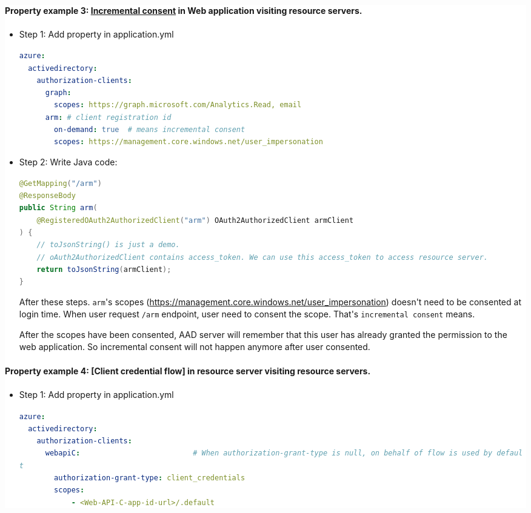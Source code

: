 #### Property example 3: [Incremental consent] in Web application visiting resource servers.

* Step 1: Add property in application.yml
    ```yaml
    azure:
      activedirectory:
        authorization-clients:
          graph:
            scopes: https://graph.microsoft.com/Analytics.Read, email
          arm: # client registration id
            on-demand: true  # means incremental consent
            scopes: https://management.core.windows.net/user_impersonation
    ```

* Step 2: Write Java code:
    <!-- embedme ../azure-spring-boot-samples/azure-spring-boot-sample-active-directory-webapp/src/main/java/com/azure/spring/sample/aad/controller/OnDemandClientController.java#L17-L25 -->
    ```java
    @GetMapping("/arm")
    @ResponseBody
    public String arm(
        @RegisteredOAuth2AuthorizedClient("arm") OAuth2AuthorizedClient armClient
    ) {
        // toJsonString() is just a demo.
        // oAuth2AuthorizedClient contains access_token. We can use this access_token to access resource server.
        return toJsonString(armClient);
    }
    ```

    After these steps. `arm`'s scopes (https://management.core.windows.net/user_impersonation) doesn't 
    need to be consented at login time. When user request `/arm` endpoint, user need to consent the 
    scope. That's `incremental consent` means.
    
    After the scopes have been consented, AAD server will remember that this user has already granted 
    the permission to the web application. So incremental consent will not happen anymore after user 
    consented.
  
#### Property example 4: [Client credential flow] in resource server visiting resource servers.

* Step 1: Add property in application.yml
    ```yaml
    azure:
      activedirectory:
        authorization-clients:
          webapiC:                          # When authorization-grant-type is null, on behalf of flow is used by default
            authorization-grant-type: client_credentials
            scopes:
                - <Web-API-C-app-id-url>/.default
    ```


[Azure Portal]: https://ms.portal.azure.com/#home
[The OAuth 2.0 authorization code grant]: https://docs.microsoft.com/azure/active-directory/develop/v2-oauth2-auth-code-flow
[azure-spring-boot-sample-active-directory-webapp]: https://github.com/Azure/azure-sdk-for-java/blob/main/sdk/spring/azure-spring-boot-samples/azure-spring-boot-sample-active-directory-webapp
[azure-spring-boot-sample-active-directory-resource-server]: https://github.com/Azure/azure-sdk-for-java/blob/main/sdk/spring/azure-spring-boot-samples/azure-spring-boot-sample-active-directory-resource-server/README.md
[azure-spring-boot-sample-active-directory-resource-server-obo]: https://github.com/ZhuXiaoBing-cn/azure-sdk-for-java/tree/master/sdk/spring/azure-spring-boot-samples/azure-spring-boot-sample-active-directory-resource-server-obo
[azure-spring-boot-sample-active-directory-resource-server-by-filter]: https://github.com/Azure/azure-sdk-for-java/blob/main/sdk/spring/azure-spring-boot-samples/azure-spring-boot-sample-active-directory-resource-server-by-filter
[AAD App Roles feature]: https://docs.microsoft.com/azure/architecture/multitenant-identity/app-roles#roles-using-azure-ad-app-roles
[client credentials grant flow]: https://docs.microsoft.com/azure/active-directory/develop/v1-oauth2-client-creds-grant-flow
[configured in your manifest]: https://docs.microsoft.com/azure/active-directory/develop/howto-add-app-roles-in-azure-ad-apps#examples
[docs]: https://docs.microsoft.com/azure/developer/java/spring-framework/configure-spring-boot-starter-java-app-with-azure-active-directory
[graph-api-list-member-of]: https://docs.microsoft.com/graph/api/user-list-memberof?view=graph-rest-1.0
[graph-api-list-transitive-member-of]: https://docs.microsoft.com/graph/api/user-list-transitivememberof?view=graph-rest-1.0
[instructions here]: https://github.com/Azure/azure-sdk-for-java/blob/main/sdk/spring/CONTRIBUTING.md
[logging]: https://github.com/Azure/azure-sdk-for-java/wiki/Logging-with-Azure-SDK#use-logback-logging-framework-in-a-spring-boot-application
[official doc]: https://docs.spring.io/spring-boot/docs/current/reference/html/features.html#boot-features-logging
[OAuth 2.0 implicit grant flow]: https://docs.microsoft.com/azure/active-directory/develop/v1-oauth2-implicit-grant-flow
[package]: https://mvnrepository.com/artifact/com.azure.spring/azure-spring-boot-starter-active-directory
[refdocs]: https://azure.github.io/azure-sdk-for-java/springboot.html#azure-spring-boot
[sample]: https://github.com/Azure/azure-sdk-for-java/tree/master/sdk/spring/azure-spring-boot-samples
[set up in the manifest of your application registration]: https://docs.microsoft.com/azure/active-directory/develop/howto-add-app-roles-in-azure-ad-apps
[Azure China]: https://docs.microsoft.com/azure/china/resources-developer-guide#check-endpoints-in-azure
[Incremental consent]: https://docs.microsoft.com/azure/active-directory/azuread-dev/azure-ad-endpoint-comparison#incremental-and-dynamic-consent
[register_an_application_in_portal]: https://docs.microsoft.com/azure/active-directory/develop/quickstart-register-app
[prerequisite]: https://github.com/Azure/azure-sdk-for-java/tree/master/sdk/spring/azure-spring-boot-starter-active-directory#prerequisites
[Accessing a web application]: https://github.com/Azure/azure-sdk-for-java/tree/master/sdk/spring/azure-spring-boot-starter-active-directory#accessing-a-web-application
[environment_checklist]: https://github.com/Azure/azure-sdk-for-java/blob/main/sdk/spring/ENVIRONMENT_CHECKLIST.md#ready-to-run-checklist
[Conditional Access]: https://docs.microsoft.com/azure/active-directory/conditional-access
[Grant Access]: https://docs.microsoft.com/azure/active-directory/conditional-access/concept-conditional-access-grant
[Block Access]: https://docs.microsoft.com/azure/active-directory/conditional-access/howto-conditional-access-policy-block-access
[Resource server visiting other resource server]: https://github.com/Azure/azure-sdk-for-java/tree/master/sdk/spring/azure-spring-boot-starter-active-directory#resource-server-visiting-other-resource-servers
[multi-factor authentication]: https://docs.microsoft.com/azure/active-directory/authentication/concept-mfa-howitworks
[Require MFA for all users]: https://docs.microsoft.com/azure/active-directory/conditional-access/howto-conditional-access-policy-all-users-mfa
[configure webapiA]: https://github.com/Azure/azure-sdk-for-java/tree/master/sdk/spring/azure-spring-boot-samples/azure-spring-boot-sample-active-directory-resource-server-obo#configure-your-middle-tier-web-api-a
[configure webapiB]: https://github.com/Azure/azure-sdk-for-java/blob/main/sdk/spring/azure-spring-boot-samples/azure-spring-boot-sample-active-directory-resource-server/README.md#configure-web-api
[configure webapp]: https://github.com/Azure/azure-sdk-for-java/blob/main/sdk/spring/azure-spring-boot-samples/azure-spring-boot-sample-active-directory-webapp/README.md#configure-access-other-resources-server